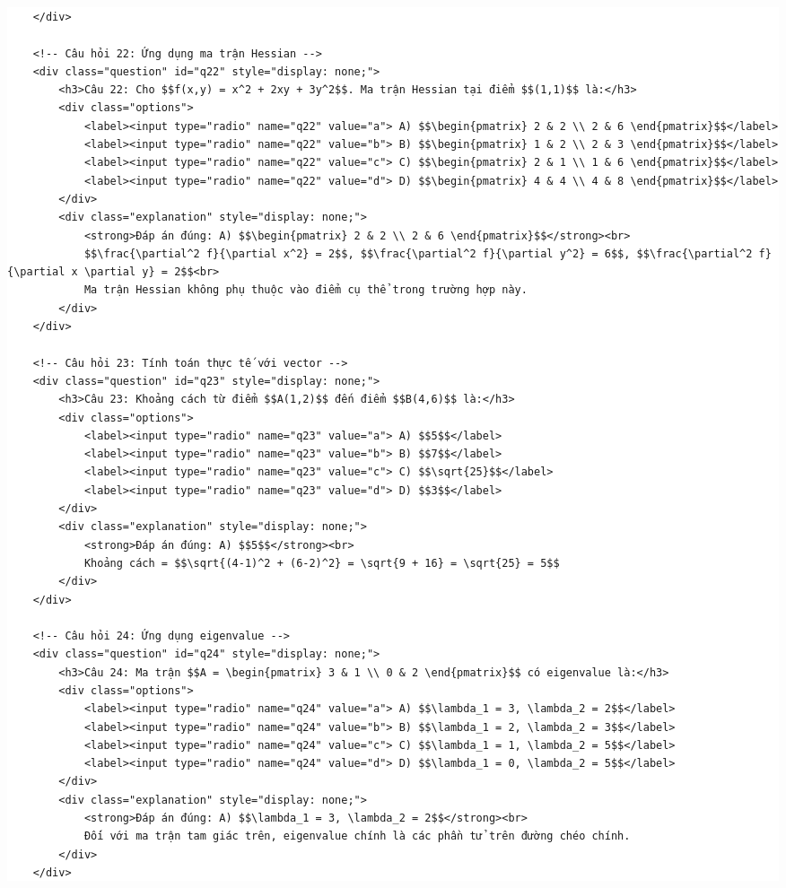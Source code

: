         </div>

        <!-- Câu hỏi 22: Ứng dụng ma trận Hessian -->
        <div class="question" id="q22" style="display: none;">
            <h3>Câu 22: Cho $$f(x,y) = x^2 + 2xy + 3y^2$$. Ma trận Hessian tại điểm $$(1,1)$$ là:</h3>
            <div class="options">
                <label><input type="radio" name="q22" value="a"> A) $$\begin{pmatrix} 2 & 2 \\ 2 & 6 \end{pmatrix}$$</label>
                <label><input type="radio" name="q22" value="b"> B) $$\begin{pmatrix} 1 & 2 \\ 2 & 3 \end{pmatrix}$$</label>
                <label><input type="radio" name="q22" value="c"> C) $$\begin{pmatrix} 2 & 1 \\ 1 & 6 \end{pmatrix}$$</label>
                <label><input type="radio" name="q22" value="d"> D) $$\begin{pmatrix} 4 & 4 \\ 4 & 8 \end{pmatrix}$$</label>
            </div>
            <div class="explanation" style="display: none;">
                <strong>Đáp án đúng: A) $$\begin{pmatrix} 2 & 2 \\ 2 & 6 \end{pmatrix}$$</strong><br>
                $$\frac{\partial^2 f}{\partial x^2} = 2$$, $$\frac{\partial^2 f}{\partial y^2} = 6$$, $$\frac{\partial^2 f}{\partial x \partial y} = 2$$<br>
                Ma trận Hessian không phụ thuộc vào điểm cụ thể trong trường hợp này.
            </div>
        </div>

        <!-- Câu hỏi 23: Tính toán thực tế với vector -->
        <div class="question" id="q23" style="display: none;">
            <h3>Câu 23: Khoảng cách từ điểm $$A(1,2)$$ đến điểm $$B(4,6)$$ là:</h3>
            <div class="options">
                <label><input type="radio" name="q23" value="a"> A) $$5$$</label>
                <label><input type="radio" name="q23" value="b"> B) $$7$$</label>
                <label><input type="radio" name="q23" value="c"> C) $$\sqrt{25}$$</label>
                <label><input type="radio" name="q23" value="d"> D) $$3$$</label>
            </div>
            <div class="explanation" style="display: none;">
                <strong>Đáp án đúng: A) $$5$$</strong><br>
                Khoảng cách = $$\sqrt{(4-1)^2 + (6-2)^2} = \sqrt{9 + 16} = \sqrt{25} = 5$$
            </div>
        </div>

        <!-- Câu hỏi 24: Ứng dụng eigenvalue -->
        <div class="question" id="q24" style="display: none;">
            <h3>Câu 24: Ma trận $$A = \begin{pmatrix} 3 & 1 \\ 0 & 2 \end{pmatrix}$$ có eigenvalue là:</h3>
            <div class="options">
                <label><input type="radio" name="q24" value="a"> A) $$\lambda_1 = 3, \lambda_2 = 2$$</label>
                <label><input type="radio" name="q24" value="b"> B) $$\lambda_1 = 2, \lambda_2 = 3$$</label>
                <label><input type="radio" name="q24" value="c"> C) $$\lambda_1 = 1, \lambda_2 = 5$$</label>
                <label><input type="radio" name="q24" value="d"> D) $$\lambda_1 = 0, \lambda_2 = 5$$</label>
            </div>
            <div class="explanation" style="display: none;">
                <strong>Đáp án đúng: A) $$\lambda_1 = 3, \lambda_2 = 2$$</strong><br>
                Đối với ma trận tam giác trên, eigenvalue chính là các phần tử trên đường chéo chính.
            </div>
        </div>
